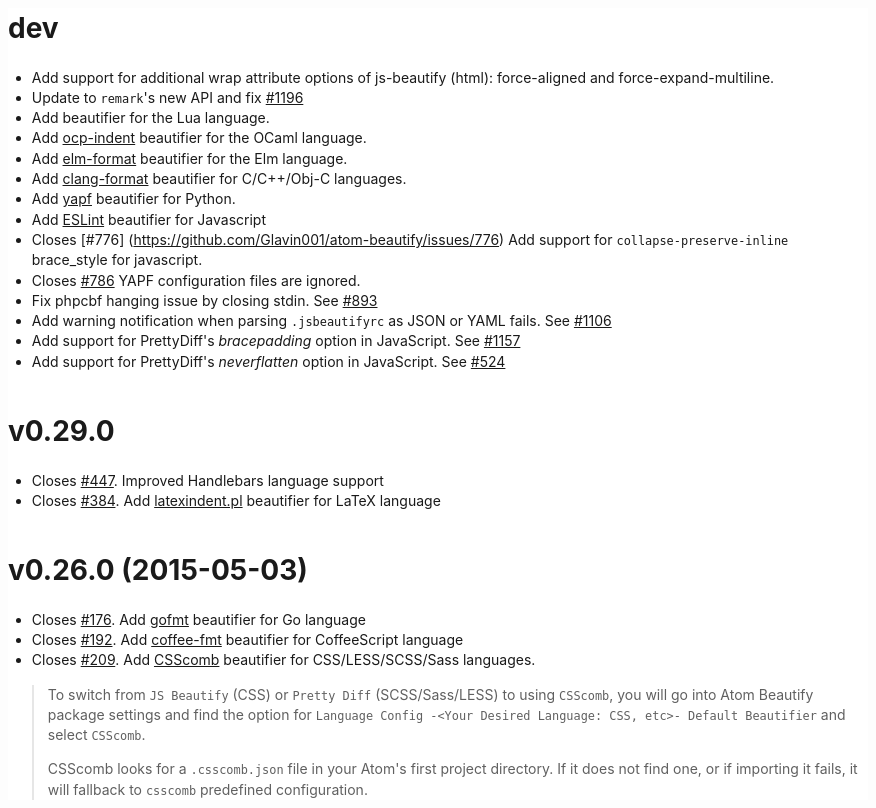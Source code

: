 # dev
- Add support for additional wrap attribute options of js-beautify (html): force-aligned and force-expand-multiline.
- Update to `remark`'s new API and fix [#1196](https://github.com/Glavin001/atom-beautify/issues/1196)
- Add beautifier for the Lua language.
- Add [ocp-indent](https://github.com/OCamlPro/ocp-indent) beautifier for the OCaml language.
- Add [elm-format](https://github.com/avh4/elm-format) beautifier for the Elm language.
- Add [clang-format](http://clang.llvm.org/docs/ClangFormat.html) beautifier for C/C++/Obj-C languages.
- Add [yapf](http://github.com/google/yapf) beautifier for Python.
- Add [ESLint](https://github.com/eslint/eslint) beautifier for Javascript
- Closes [#776] (https://github.com/Glavin001/atom-beautify/issues/776) Add support for `collapse-preserve-inline` brace_style for javascript.
- Closes [#786](https://github.com/Glavin001/atom-beautify/issues/786) YAPF configuration files are ignored.
- Fix phpcbf hanging issue by closing stdin. See [#893](https://github.com/Glavin001/atom-beautify/issues/893)
- Add warning notification when parsing `.jsbeautifyrc` as JSON or YAML fails. See [#1106](https://github.com/Glavin001/atom-beautify/issues/1106)
- Add support for PrettyDiff's *bracepadding* option in JavaScript. See [#1157](https://github.com/Glavin001/atom-beautify/issues/1157)
- Add support for PrettyDiff's *neverflatten* option in JavaScript. See [#524](https://github.com/Glavin001/atom-beautify/issues/524)

# v0.29.0
- Closes [#447](https://github.com/Glavin001/atom-beautify/issues/447). Improved Handlebars language support
- Closes [#384](https://github.com/Glavin001/atom-beautify/issues/384). Add [latexindent.pl](https://github.com/cmhughes/latexindent.pl) beautifier for LaTeX language

# v0.26.0 (2015-05-03)
- Closes [#176](https://github.com/Glavin001/atom-beautify/issues/176). Add [gofmt](http://golang.org/cmd/gofmt/) beautifier for Go language
- Closes [#192](https://github.com/Glavin001/atom-beautify/issues/192). Add [coffee-fmt](https://github.com/sterpe/coffee-fmt) beautifier for CoffeeScript language
- Closes [#209](https://github.com/Glavin001/atom-beautify/issues/209). Add [CSScomb](http://csscomb.com/) beautifier for CSS/LESS/SCSS/Sass languages.
> To switch from `JS Beautify` (CSS) or `Pretty Diff` (SCSS/Sass/LESS) to
using `CSScomb`, you will go into Atom Beautify package settings and
find the option for `Language Config -<Your Desired Language: CSS, etc>- Default Beautifier` and select `CSScomb`.
>
>CSScomb looks for a `.csscomb.json` file in your Atom's first project
directory. If it does not find one, or if importing it fails, it will
fallback to `csscomb` predefined configuration.



[#7]: https://github.com/Glavin001/atom-beautify/issues/7
[#8]: https://github.com/Glavin001/atom-beautify/issues/8
[#9]: https://github.com/Glavin001/atom-beautify/issues/9
[#13]: https://github.com/Glavin001/atom-beautify/issues/13
[#14]: https://github.com/Glavin001/atom-beautify/issues/14
[#15]: https://github.com/Glavin001/atom-beautify/issues/15
[#16]: https://github.com/Glavin001/atom-beautify/issues/16
[#18]: https://github.com/Glavin001/atom-beautify/issues/18
[#19]: https://github.com/Glavin001/atom-beautify/issues/19
[#20]: https://github.com/Glavin001/atom-beautify/issues/20
[#21]: https://github.com/Glavin001/atom-beautify/issues/21
[#22]: https://github.com/Glavin001/atom-beautify/issues/22
[#24]: https://github.com/Glavin001/atom-beautify/issues/24
[#25]: https://github.com/Glavin001/atom-beautify/issues/25
[#31]: https://github.com/Glavin001/atom-beautify/issues/31
[#33]: https://github.com/Glavin001/atom-beautify/issues/33
[#35]: https://github.com/Glavin001/atom-beautify/issues/35
[#36]: https://github.com/Glavin001/atom-beautify/issues/36
[#37]: https://github.com/Glavin001/atom-beautify/issues/37
[#40]: https://github.com/Glavin001/atom-beautify/issues/40
[#44]: https://github.com/Glavin001/atom-beautify/issues/44
[#45]: https://github.com/Glavin001/atom-beautify/issues/45
[#46]: https://github.com/Glavin001/atom-beautify/issues/46
[#47]: https://github.com/Glavin001/atom-beautify/issues/47
[#49]: https://github.com/Glavin001/atom-beautify/issues/49
[#51]: https://github.com/Glavin001/atom-beautify/issues/51
[#52]: https://github.com/Glavin001/atom-beautify/issues/52
[#54]: https://github.com/Glavin001/atom-beautify/issues/54
[#56]: https://github.com/Glavin001/atom-beautify/issues/56
[#57]: https://github.com/Glavin001/atom-beautify/issues/57
[#59]: https://github.com/Glavin001/atom-beautify/issues/59
[#60]: https://github.com/Glavin001/atom-beautify/issues/60
[#61]: https://github.com/Glavin001/atom-beautify/issues/61
[#68]: https://github.com/Glavin001/atom-beautify/issues/68
[#70]: https://github.com/Glavin001/atom-beautify/issues/70
[#71]: https://github.com/Glavin001/atom-beautify/issues/71
[#73]: https://github.com/Glavin001/atom-beautify/issues/73
[#76]: https://github.com/Glavin001/atom-beautify/issues/76
[#77]: https://github.com/Glavin001/atom-beautify/issues/77
[#78]: https://github.com/Glavin001/atom-beautify/issues/78
[#80]: https://github.com/Glavin001/atom-beautify/issues/80
[#81]: https://github.com/Glavin001/atom-beautify/issues/81
[#84]: https://github.com/Glavin001/atom-beautify/issues/84
[#85]: https://github.com/Glavin001/atom-beautify/issues/85
[#91]: https://github.com/Glavin001/atom-beautify/issues/91
[#93]: https://github.com/Glavin001/atom-beautify/issues/93
[#96]: https://github.com/Glavin001/atom-beautify/issues/96
[#102]: https://github.com/Glavin001/atom-beautify/issues/102
[#103]: https://github.com/Glavin001/atom-beautify/issues/103
[#105]: https://github.com/Glavin001/atom-beautify/issues/105
[#107]: https://github.com/Glavin001/atom-beautify/issues/107
[#110]: https://github.com/Glavin001/atom-beautify/issues/110
[#122]: https://github.com/Glavin001/atom-beautify/issues/122
[#123]: https://github.com/Glavin001/atom-beautify/issues/123
[#127]: https://github.com/Glavin001/atom-beautify/issues/127
[#135]: https://github.com/Glavin001/atom-beautify/issues/135
[#140]: https://github.com/Glavin001/atom-beautify/issues/140
[#146]: https://github.com/Glavin001/atom-beautify/issues/146
[#148]: https://github.com/Glavin001/atom-beautify/issues/148
[#149]: https://github.com/Glavin001/atom-beautify/issues/149
[#159]: https://github.com/Glavin001/atom-beautify/issues/159
[#168]: https://github.com/Glavin001/atom-beautify/issues/168
[#169]: https://github.com/Glavin001/atom-beautify/issues/169
[#171]: https://github.com/Glavin001/atom-beautify/issues/171
[#172]: https://github.com/Glavin001/atom-beautify/issues/172
[#173]: https://github.com/Glavin001/atom-beautify/issues/173
[#177]: https://github.com/Glavin001/atom-beautify/issues/177
[#180]: https://github.com/Glavin001/atom-beautify/issues/180
[#181]: https://github.com/Glavin001/atom-beautify/issues/181
[#213]: https://github.com/Glavin001/atom-beautify/issues/213
[#215]: https://github.com/Glavin001/atom-beautify/issues/215
[#216]: https://github.com/Glavin001/atom-beautify/issues/216
[#230]: https://github.com/Glavin001/atom-beautify/issues/230
[#232]: https://github.com/Glavin001/atom-beautify/issues/232
[#235]: https://github.com/Glavin001/atom-beautify/issues/235
[#237]: https://github.com/Glavin001/atom-beautify/issues/237
[#238]: https://github.com/Glavin001/atom-beautify/issues/238
[#240]: https://github.com/Glavin001/atom-beautify/issues/240
[#242]: https://github.com/Glavin001/atom-beautify/issues/242
[#245]: https://github.com/Glavin001/atom-beautify/issues/245
[#251]: https://github.com/Glavin001/atom-beautify/issues/251
[#257]: https://github.com/Glavin001/atom-beautify/issues/257
[#263]: https://github.com/Glavin001/atom-beautify/issues/263
[#266]: https://github.com/Glavin001/atom-beautify/issues/266
[#269]: https://github.com/Glavin001/atom-beautify/issues/269
[@MGAio]: https://github.com/MGAio
[@PeterDaveHello]: https://github.com/PeterDaveHello
[@karolyi]: https://github.com/karolyi
[@mtanzi]: https://github.com/mtanzi
[@rrushton]: https://github.com/rrushton